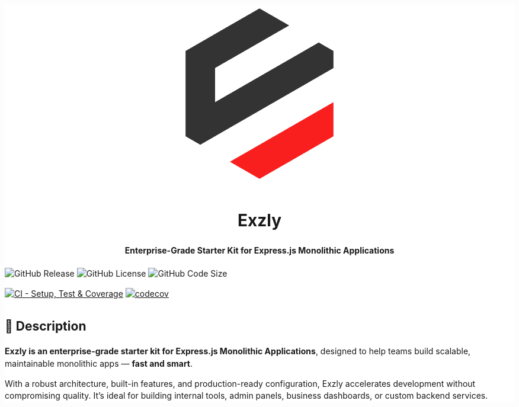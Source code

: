 <p align="center">
  <img src="images/logo/Exzly.png" height="300" alt="Exzly Logo">
</p>

<h1 align="center">Exzly</h1>
<h4 align="center">Enterprise-Grade Starter Kit for Express.js Monolithic Applications</h4>

![GitHub Release](https://img.shields.io/github/v/release/agoenks29D/exzly)
![GitHub License](https://img.shields.io/github/license/agoenks29D/exzly)
![GitHub Code Size](https://img.shields.io/github/languages/code-size/agoenks29D/exzly)

[![CI - Setup, Test & Coverage](https://github.com/agoenks29D/exzly/actions/workflows/ci.yml/badge.svg?branch=develop)](https://github.com/agoenks29D/exzly/actions/workflows/ci.yml)
[![codecov](https://codecov.io/gh/agoenks29D/exzly/branch/develop/graph/badge.svg?token=7UVW9XHW3Y)](https://codecov.io/gh/agoenks29D/exzly)

## 📖 Description

**Exzly is an enterprise-grade starter kit for Express.js Monolithic Applications**, designed to help teams build scalable, maintainable monolithic apps — **fast and smart**.

With a robust architecture, built-in features, and production-ready configuration, Exzly accelerates development without compromising quality. It’s ideal for building internal tools, admin panels, business dashboards, or custom backend services.
